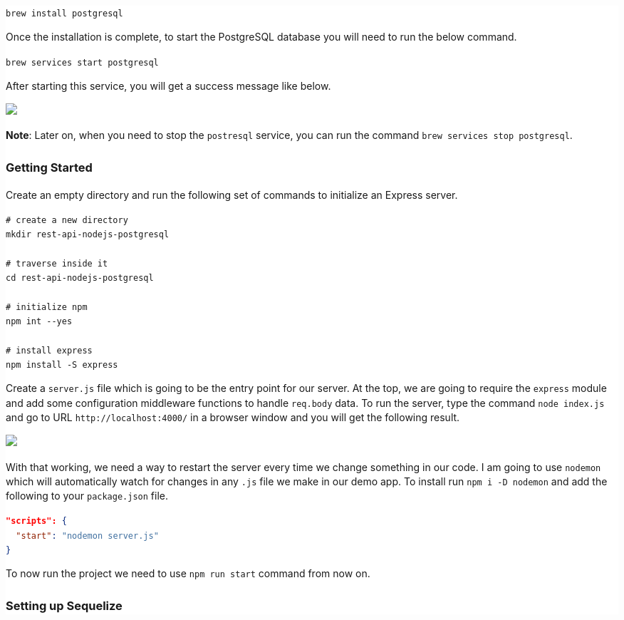 ```shell
brew install postgresql
```

Once the installation is complete, to start the PostgreSQL database you will need to run the below command.

```shell
brew services start postgresql
```

After starting this service, you will get a success message like below.

![](https://cdn-images-1.medium.com/max/800/1*oAV6fVIGxkjj5VD4nRCM1g.png)

**Note**: Later on, when you need to stop the `postresql` service, you can run the command `brew services stop postgresql`.

### Getting Started

Create an empty directory and run the following set of commands to initialize an Express server.

```shell
# create a new directory
mkdir rest-api-nodejs-postgresql

# traverse inside it
cd rest-api-nodejs-postgresql

# initialize npm
npm int --yes

# install express
npm install -S express
```

Create a `server.js` file which is going to be the entry point for our server. At the top, we are going to require the `express` module and add some configuration middleware functions to handle `req.body` data. To run the server, type the command `node index.js` and go to URL `http://localhost:4000/` in a browser window and you will get the following result.

![](https://cdn-images-1.medium.com/max/800/1*hkctm5kI-r_XA_Ksg6fQAw.png)

With that working, we need a way to restart the server every time we change something in our code. I am going to use `nodemon` which will automatically watch for changes in any `.js` file we make in our demo app. To install run `npm i -D nodemon` and add the following to your `package.json` file.

```json
"scripts": {
  "start": "nodemon server.js"
}
```

To now run the project we need to use `npm run start` command from now on.

### Setting up Sequelize
